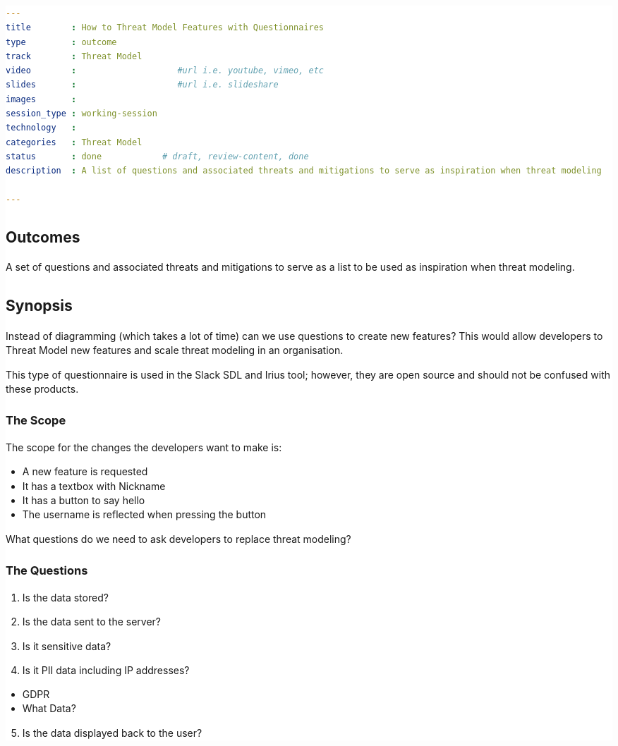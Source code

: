 ```yaml
---
title        : How to Threat Model Features with Questionnaires
type         : outcome
track        : Threat Model
video        :                    #url i.e. youtube, vimeo, etc
slides       :                    #url i.e. slideshare
images       :
session_type : working-session   
technology   :
categories   : Threat Model                  
status       : done            # draft, review-content, done
description  : A list of questions and associated threats and mitigations to serve as inspiration when threat modeling

---
```


## Outcomes
A set of questions and associated threats and mitigations to serve as a list to be used as inspiration when threat modeling. 

## Synopsis
Instead of diagramming (which takes a lot of time)  can we use questions to create new features? This would allow developers to Threat Model new features and scale threat modeling in an organisation.

This type of questionnaire is used in the Slack SDL and Irius tool; however, they are open source and should not be confused with these products.

### The Scope

The scope for the changes the developers want to make is:
- A new feature is requested
- It has a textbox with Nickname
- It has a button to say hello
- The username is reflected when pressing the button

What questions do we need to ask developers to replace threat modeling?

### The Questions

1. Is the data stored?

2. Is the data sent to the server?

3. Is it sensitive data?

4. Is it PII data  including IP addresses?  
  - GDPR
  - What Data?
  
5. Is the data displayed back to the user?
